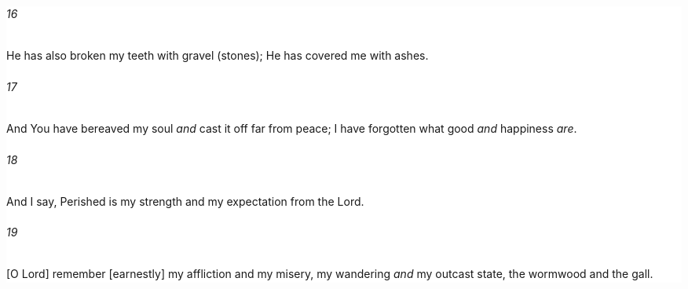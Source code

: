 











###### 16 






He has also broken my teeth with gravel (stones); He has covered me with ashes. 













###### 17 






And You have bereaved my soul _and_ cast it off far from peace; I have forgotten what good _and_ happiness _are_. 













###### 18 






And I say, Perished is my strength and my expectation from the Lord. 













###### 19 






[O Lord] remember [earnestly] my affliction and my misery, my wandering _and_ my outcast state, the wormwood and the gall. 
